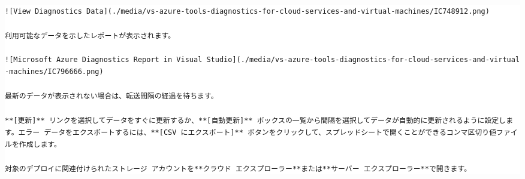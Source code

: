     ![View Diagnostics Data](./media/vs-azure-tools-diagnostics-for-cloud-services-and-virtual-machines/IC748912.png)

    利用可能なデータを示したレポートが表示されます。

    ![Microsoft Azure Diagnostics Report in Visual Studio](./media/vs-azure-tools-diagnostics-for-cloud-services-and-virtual-machines/IC796666.png)

    最新のデータが表示されない場合は、転送間隔の経過を待ちます。

    **[更新]** リンクを選択してデータをすぐに更新するか、**[自動更新]** ボックスの一覧から間隔を選択してデータが自動的に更新されるように設定します。エラー データをエクスポートするには、**[CSV にエクスポート]** ボタンをクリックして、スプレッドシートで開くことができるコンマ区切り値ファイルを作成します。

    対象のデプロイに関連付けられたストレージ アカウントを**クラウド エクスプローラー**または**サーバー エクスプローラー**で開きます。
